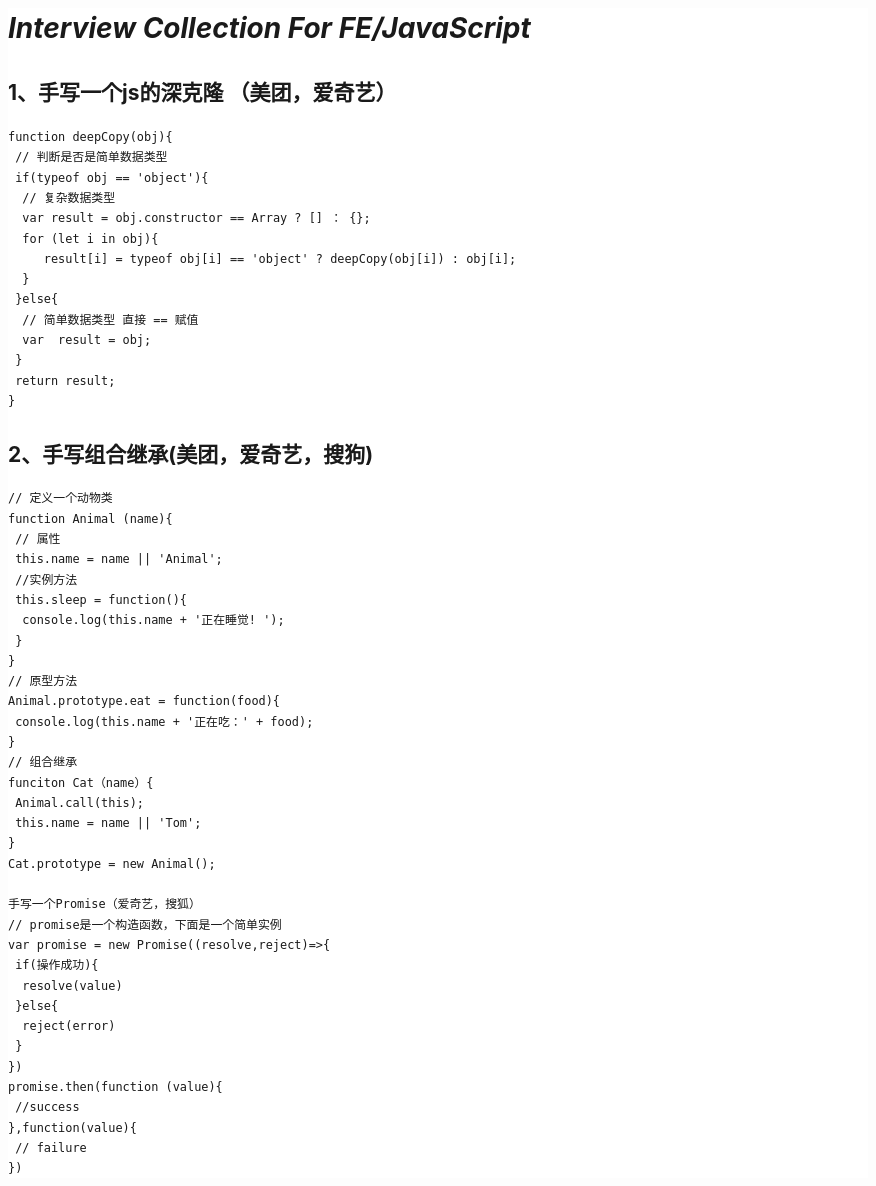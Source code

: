 # *Interview Collection For FE/JavaScript*

## 1、手写一个js的深克隆 （美团，爱奇艺）
```
function deepCopy(obj){
 // 判断是否是简单数据类型
 if(typeof obj == 'object'){
  // 复杂数据类型
  var result = obj.constructor == Array ? [] ： {};
  for (let i in obj){
	 result[i] = typeof obj[i] == 'object' ? deepCopy(obj[i]) : obj[i];
  }	
 }else{
  // 简单数据类型 直接 == 赋值
  var  result = obj;
 }
 return result;
}
```

## 2、手写组合继承(美团，爱奇艺，搜狗)

```
// 定义一个动物类
function Animal (name){
 // 属性
 this.name = name || 'Animal';
 //实例方法
 this.sleep = function(){
  console.log(this.name + '正在睡觉! ');
 }
}
// 原型方法
Animal.prototype.eat = function(food){
 console.log(this.name + '正在吃：' + food);
}
// 组合继承
funciton Cat（name）{
 Animal.call(this);
 this.name = name || 'Tom';
}
Cat.prototype = new Animal();

手写一个Promise（爱奇艺，搜狐）
// promise是一个构造函数，下面是一个简单实例
var promise = new Promise((resolve,reject)=>{
 if(操作成功){
  resolve(value)
 }else{
  reject(error)
 }
})
promise.then(function (value){
 //success
},function(value){
 // failure
})
```
